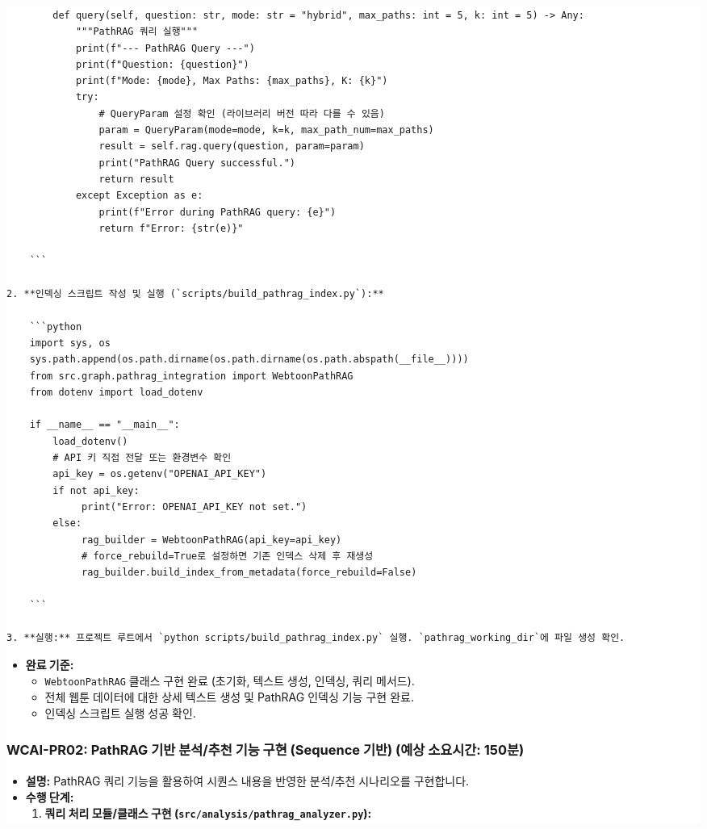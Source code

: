             def query(self, question: str, mode: str = "hybrid", max_paths: int = 5, k: int = 5) -> Any:
                """PathRAG 쿼리 실행"""
                print(f"--- PathRAG Query ---")
                print(f"Question: {question}")
                print(f"Mode: {mode}, Max Paths: {max_paths}, K: {k}")
                try:
                    # QueryParam 설정 확인 (라이브러리 버전 따라 다를 수 있음)
                    param = QueryParam(mode=mode, k=k, max_path_num=max_paths)
                    result = self.rag.query(question, param=param)
                    print("PathRAG Query successful.")
                    return result
                except Exception as e:
                    print(f"Error during PathRAG query: {e}")
                    return f"Error: {str(e)}"
        
        ```
        
    2. **인덱싱 스크립트 작성 및 실행 (`scripts/build_pathrag_index.py`):**
        
        ```python
        import sys, os
        sys.path.append(os.path.dirname(os.path.dirname(os.path.abspath(__file__))))
        from src.graph.pathrag_integration import WebtoonPathRAG
        from dotenv import load_dotenv
        
        if __name__ == "__main__":
            load_dotenv()
            # API 키 직접 전달 또는 환경변수 확인
            api_key = os.getenv("OPENAI_API_KEY")
            if not api_key:
                 print("Error: OPENAI_API_KEY not set.")
            else:
                 rag_builder = WebtoonPathRAG(api_key=api_key)
                 # force_rebuild=True로 설정하면 기존 인덱스 삭제 후 재생성
                 rag_builder.build_index_from_metadata(force_rebuild=False)
        
        ```
        
    3. **실행:** 프로젝트 루트에서 `python scripts/build_pathrag_index.py` 실행. `pathrag_working_dir`에 파일 생성 확인.
- **완료 기준:**
    - `WebtoonPathRAG` 클래스 구현 완료 (초기화, 텍스트 생성, 인덱싱, 쿼리 메서드).
    - 전체 웹툰 데이터에 대한 상세 텍스트 생성 및 PathRAG 인덱싱 기능 구현 완료.
    - 인덱싱 스크립트 실행 성공 확인.

### **WCAI-PR02: PathRAG 기반 분석/추천 기능 구현 (Sequence 기반)** (예상 소요시간: 150분)

- **설명:** PathRAG 쿼리 기능을 활용하여 시퀀스 내용을 반영한 분석/추천 시나리오를 구현합니다.
- **수행 단계:**
    1. **쿼리 처리 모듈/클래스 구현 (`src/analysis/pathrag_analyzer.py`):**
        